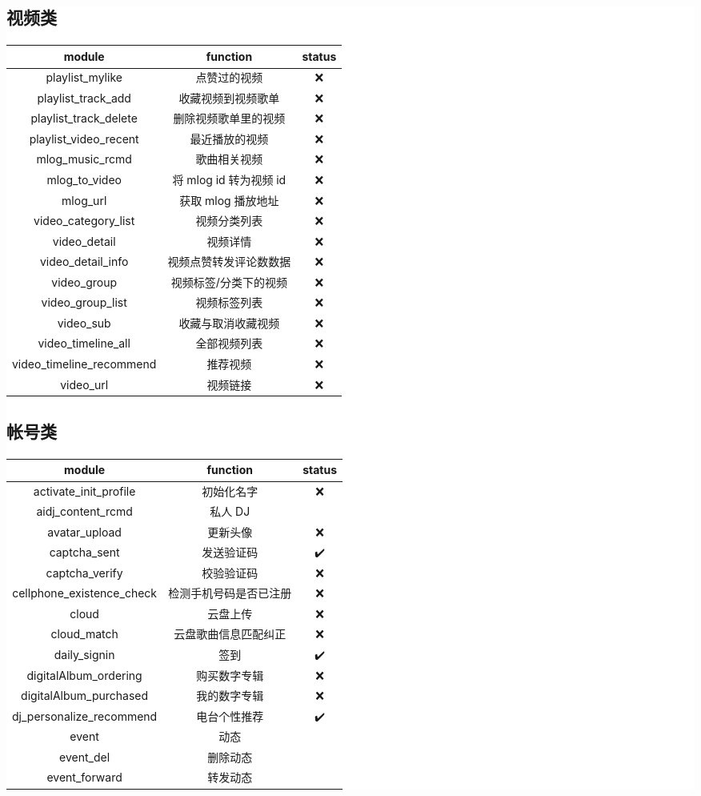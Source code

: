 ## 视频类

|          module          |        function        | status |
| :----------------------: | :--------------------: | :----: |
|     playlist_mylike      |      点赞过的视频      |   ❌    |
|    playlist_track_add    |   收藏视频到视频歌单   |   ❌    |
|  playlist_track_delete   |  删除视频歌单里的视频  |   ❌    |
|  playlist_video_recent   |     最近播放的视频     |   ❌    |
|     mlog_music_rcmd      |      歌曲相关视频      |   ❌    |
|      mlog_to_video       | 将 mlog id 转为视频 id |   ❌    |
|         mlog_url         |   获取 mlog 播放地址   |   ❌    |
|   video_category_list    |      视频分类列表      |   ❌    |
|       video_detail       |        视频详情        |   ❌    |
|    video_detail_info     | 视频点赞转发评论数数据 |   ❌    |
|       video_group        | 视频标签/分类下的视频  |   ❌    |
|     video_group_list     |      视频标签列表      |   ❌    |
|        video_sub         |   收藏与取消收藏视频   |   ❌    |
|    video_timeline_all    |      全部视频列表      |   ❌    |
| video_timeline_recommend |        推荐视频        |   ❌    |
|        video_url         |        视频链接        |   ❌    |

## 帐号类

|              module              |        function        | status |
| :------------------------------: | :--------------------: | :----: |
|      activate_init_profile       |       初始化名字       |   ❌    |
|        aidj_content_rcmd         |        私人 DJ         |        |
|          avatar_upload           |        更新头像        |   ❌    |
|           captcha_sent           |       发送验证码       |   ✔️    |
|          captcha_verify          |       校验验证码       |   ❌    |
|    cellphone_existence_check     | 检测手机号码是否已注册 |   ❌    |
|              cloud               |        云盘上传        |   ❌    |
|           cloud_match            |  云盘歌曲信息匹配纠正  |   ❌    |
|           daily_signin           |          签到          |   ✔️    |
|      digitalAlbum_ordering       |      购买数字专辑      |   ❌    |
|      digitalAlbum_purchased      |      我的数字专辑      |   ❌    |
|     dj_personalize_recommend     |      电台个性推荐      |   ✔️    |
|              event               |          动态          |        |
|            event_del             |        删除动态        |        |
|          event_forward           |        转发动态        |        |